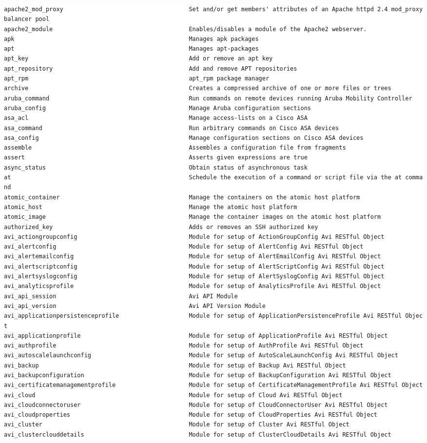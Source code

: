 	apache2_mod_proxy                                    Set and/or get members' attributes of an Apache httpd 2.4 mod_proxy balancer pool
	apache2_module                                       Enables/disables a module of the Apache2 webserver.
	apk                                                  Manages apk packages
	apt                                                  Manages apt-packages
	apt_key                                              Add or remove an apt key
	apt_repository                                       Add and remove APT repositories
	apt_rpm                                              apt_rpm package manager
	archive                                              Creates a compressed archive of one or more files or trees
	aruba_command                                        Run commands on remote devices running Aruba Mobility Controller
	aruba_config                                         Manage Aruba configuration sections
	asa_acl                                              Manage access-lists on a Cisco ASA
	asa_command                                          Run arbitrary commands on Cisco ASA devices
	asa_config                                           Manage configuration sections on Cisco ASA devices
	assemble                                             Assembles a configuration file from fragments
	assert                                               Asserts given expressions are true
	async_status                                         Obtain status of asynchronous task
	at                                                   Schedule the execution of a command or script file via the at command
	atomic_container                                     Manage the containers on the atomic host platform
	atomic_host                                          Manage the atomic host platform
	atomic_image                                         Manage the container images on the atomic host platform
	authorized_key                                       Adds or removes an SSH authorized key
	avi_actiongroupconfig                                Module for setup of ActionGroupConfig Avi RESTful Object
	avi_alertconfig                                      Module for setup of AlertConfig Avi RESTful Object
	avi_alertemailconfig                                 Module for setup of AlertEmailConfig Avi RESTful Object
	avi_alertscriptconfig                                Module for setup of AlertScriptConfig Avi RESTful Object
	avi_alertsyslogconfig                                Module for setup of AlertSyslogConfig Avi RESTful Object
	avi_analyticsprofile                                 Module for setup of AnalyticsProfile Avi RESTful Object
	avi_api_session                                      Avi API Module
	avi_api_version                                      Avi API Version Module
	avi_applicationpersistenceprofile                    Module for setup of ApplicationPersistenceProfile Avi RESTful Object
	avi_applicationprofile                               Module for setup of ApplicationProfile Avi RESTful Object
	avi_authprofile                                      Module for setup of AuthProfile Avi RESTful Object
	avi_autoscalelaunchconfig                            Module for setup of AutoScaleLaunchConfig Avi RESTful Object
	avi_backup                                           Module for setup of Backup Avi RESTful Object
	avi_backupconfiguration                              Module for setup of BackupConfiguration Avi RESTful Object
	avi_certificatemanagementprofile                     Module for setup of CertificateManagementProfile Avi RESTful Object
	avi_cloud                                            Module for setup of Cloud Avi RESTful Object
	avi_cloudconnectoruser                               Module for setup of CloudConnectorUser Avi RESTful Object
	avi_cloudproperties                                  Module for setup of CloudProperties Avi RESTful Object
	avi_cluster                                          Module for setup of Cluster Avi RESTful Object
	avi_clusterclouddetails                              Module for setup of ClusterCloudDetails Avi RESTful Object